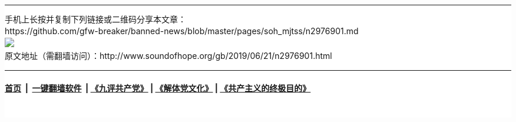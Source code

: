 <hr/>
手机上长按并复制下列链接或二维码分享本文章：<br/>
https://github.com/gfw-breaker/banned-news/blob/master/pages/soh_mjtss/n2976901.md <br/>
<a href='https://github.com/gfw-breaker/banned-news/blob/master/pages/soh_mjtss/n2976901.md'><img src='https://github.com/gfw-breaker/banned-news/blob/master/pages/soh_mjtss/n2976901.md.png'/></a> <br/>
原文地址（需翻墙访问）：http://www.soundofhope.org/gb/2019/06/21/n2976901.html


------------------------
#### [首页](https://github.com/gfw-breaker/banned-news/blob/master/README.md) &nbsp;|&nbsp; [一键翻墙软件](https://github.com/gfw-breaker/nogfw/blob/master/README.md) &nbsp;| [《九评共产党》](https://github.com/gfw-breaker/9ping.md/blob/master/README.md#九评之一评共产党是什么) | [《解体党文化》](https://github.com/gfw-breaker/jtdwh.md/blob/master/README.md) | [《共产主义的终极目的》](https://github.com/gfw-breaker/gczydzjmd.md/blob/master/README.md)


<img src='http://gfw-breaker.win/banned-news/pages/soh_mjtss/n2976901.md' width='0px' height='0px'/>